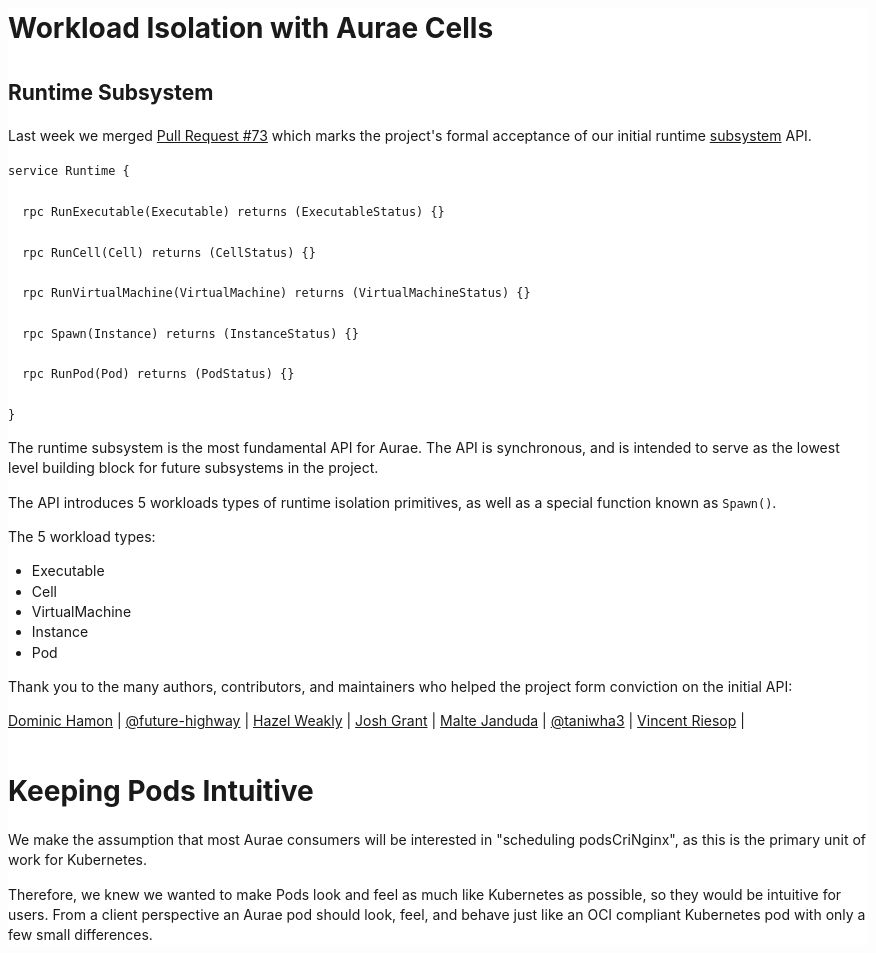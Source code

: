 # Workload Isolation with Aurae Cells

## Runtime Subsystem

Last week we merged [Pull Request #73](https://github.com/aurae-runtime/aurae/pull/73) which marks the project's formal acceptance of our initial runtime [subsystem](https://aurae.io/stdlib/#what-is-a-subsystem) API.

```protobuf 
service Runtime {

  rpc RunExecutable(Executable) returns (ExecutableStatus) {}
  
  rpc RunCell(Cell) returns (CellStatus) {}

  rpc RunVirtualMachine(VirtualMachine) returns (VirtualMachineStatus) {}

  rpc Spawn(Instance) returns (InstanceStatus) {}
  
  rpc RunPod(Pod) returns (PodStatus) {}

}
```

The runtime subsystem is the most fundamental API for Aurae. The API is synchronous, and is intended to serve as the lowest level building block for future subsystems in the project.

The API introduces 5 workloads types of runtime isolation primitives, as well as a special function known as `Spawn()`. 

The 5 workload types:

 - Executable
 - Cell
 - VirtualMachine
 - Instance
 - Pod

Thank you to the many authors, contributors, and maintainers who helped the project form conviction on the initial API: 

[Dominic Hamon](https://github.com/dominichamon) 	| [@future-highway](https://github.com/future-highway) 	| [Hazel Weakly](https://github.com/hazelweakly) 	| [Josh Grant](https://github.com/j0shgrant) 	| [Malte Janduda](https://github.com/MalteJ) 	| [@taniwha3](https://github.com/taniwha3) 	| [Vincent Riesop](https://github.com/Vincinator) 	|


# Keeping Pods Intuitive

We make the assumption that most Aurae consumers will be interested in "scheduling podsCriNginx", as this is the primary unit of work for Kubernetes.

Therefore, we knew we wanted to make Pods look and feel as much like Kubernetes as possible, so they would be intuitive for users. 
From a client perspective an Aurae pod should look, feel, and behave just like an OCI compliant Kubernetes pod with only a few small differences.
